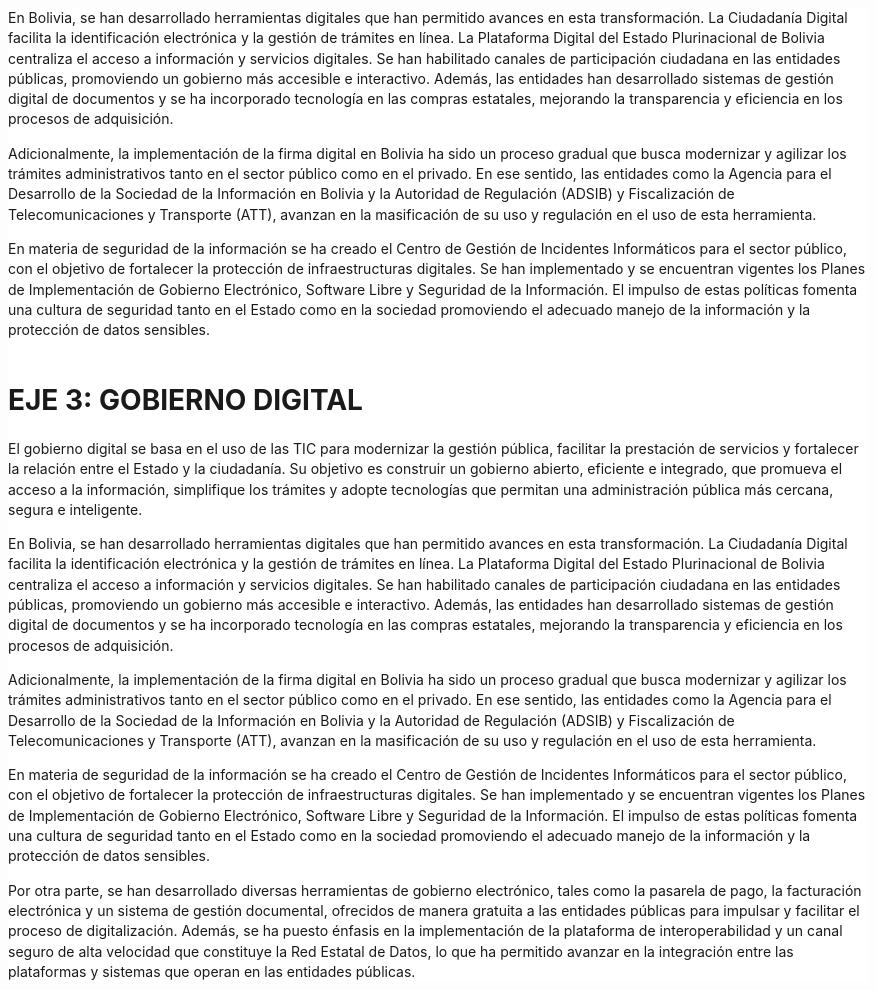 En Bolivia, se han desarrollado herramientas digitales que han permitido avances en esta transformación. La Ciudadanía Digital facilita la identificación electrónica y la gestión de trámites en línea. La Plataforma Digital del Estado Plurinacional de Bolivia centraliza el acceso a información y servicios digitales. Se han habilitado canales de participación ciudadana en las entidades públicas, promoviendo un gobierno más accesible e interactivo. Además, las entidades han desarrollado sistemas de gestión digital de documentos y se ha incorporado tecnología en las compras estatales, mejorando la transparencia y eficiencia en los procesos de adquisición.  

Adicionalmente, la implementación de la firma digital en Bolivia ha sido un proceso gradual que busca modernizar y agilizar los trámites administrativos tanto en el sector público como en el privado. En ese sentido, las entidades como la Agencia para el Desarrollo de la Sociedad de la Información en Bolivia y la Autoridad de Regulación (ADSIB) y Fiscalización de Telecomunicaciones y Transporte (ATT), avanzan en la masificación de su uso y regulación en el uso de esta herramienta.  

En materia de seguridad de la información se ha creado el Centro de Gestión de Incidentes Informáticos para el sector público, con el objetivo de fortalecer la protección de infraestructuras digitales. Se han implementado y se encuentran vigentes los Planes de Implementación de Gobierno Electrónico, Software Libre y Seguridad de la Información. El impulso de estas políticas fomenta una cultura de seguridad tanto en el Estado como en la sociedad promoviendo el adecuado manejo de la información y la protección de datos sensibles.

# EJE 3: GOBIERNO DIGITAL

El gobierno digital se basa en el uso de las TIC para modernizar la gestión pública, facilitar la prestación de servicios y fortalecer la relación entre el Estado y la ciudadanía. Su objetivo es construir un gobierno abierto, eficiente e integrado, que promueva el acceso a la información, simplifique los trámites y adopte tecnologías que permitan una administración pública más cercana, segura e inteligente.

En Bolivia, se han desarrollado herramientas digitales que han permitido avances en esta transformación. La Ciudadanía Digital facilita la identificación electrónica y la gestión de trámites en línea. La Plataforma Digital del Estado Plurinacional de Bolivia centraliza el acceso a información y servicios digitales. Se han habilitado canales de participación ciudadana en las entidades públicas, promoviendo un gobierno más accesible e interactivo. Además, las entidades han desarrollado sistemas de gestión digital de documentos y se ha incorporado tecnología en las compras estatales, mejorando la transparencia y eficiencia en los procesos de adquisición.

Adicionalmente, la implementación de la firma digital en Bolivia ha sido un proceso gradual que busca modernizar y agilizar los trámites administrativos tanto en el sector público como en el privado. En ese sentido, las entidades como la Agencia para el Desarrollo de la Sociedad de la Información en Bolivia y la Autoridad de Regulación (ADSIB) y Fiscalización de Telecomunicaciones y Transporte (ATT), avanzan en la masificación de su uso y regulación en el uso de esta herramienta.

En materia de seguridad de la información se ha creado el Centro de Gestión de Incidentes Informáticos para el sector público, con el objetivo de fortalecer la protección de infraestructuras digitales. Se han implementado y se encuentran vigentes los Planes de Implementación de Gobierno Electrónico, Software Libre y Seguridad de la Información. El impulso de estas políticas fomenta una cultura de seguridad tanto en el Estado como en la sociedad promoviendo el adecuado manejo de la información y la protección de datos sensibles.

Por otra parte, se han desarrollado diversas herramientas de gobierno electrónico, tales como la pasarela de pago, la facturación electrónica y un sistema de gestión documental, ofrecidos de manera gratuita a las entidades públicas para impulsar y facilitar el proceso de digitalización. Además, se ha puesto énfasis en la implementación de la plataforma de interoperabilidad y un canal seguro de alta velocidad que constituye la Red Estatal de Datos, lo que ha permitido avanzar en la integración entre las plataformas y sistemas que operan en las entidades públicas.

